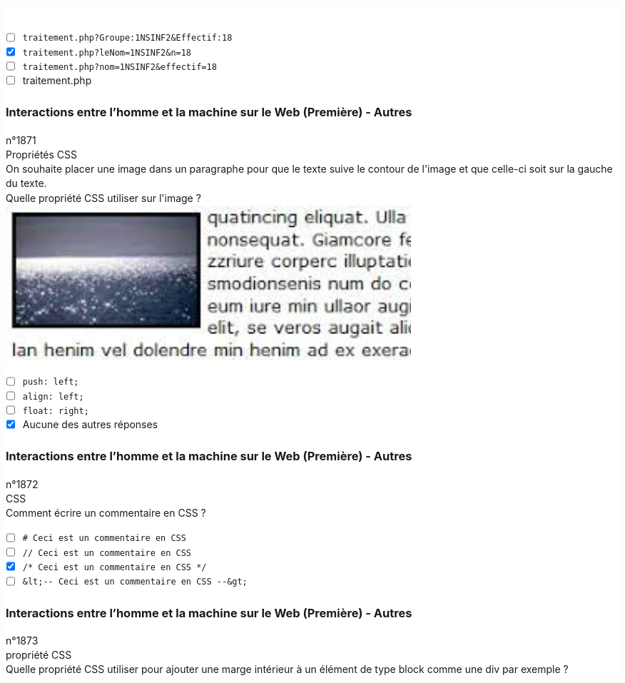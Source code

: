 <br>


- [ ] `traitement.php?Groupe:1NSINF2&Effectif:18`
- [X] `traitement.php?leNom=1NSINF2&n=18`
- [ ] `traitement.php?nom=1NSINF2&effectif=18`
- [ ] traitement.php

### Interactions entre l’homme et la machine sur le Web (Première) - Autres
n°1871
<br>
Propriétés CSS<br>
On souhaite placer une image dans un paragraphe pour que le texte suive le contour de l'image et que celle-ci soit sur la gauche du texte.<br>
Quelle propriété CSS utiliser sur l'image ?
<br>
![image](/assets/images/qcm/1871_float_left.png)
<br>


- [ ] `push: left;`
- [ ] `align: left;`
- [ ] `float: right;`
- [X] Aucune des autres réponses

### Interactions entre l’homme et la machine sur le Web (Première) - Autres
n°1872
<br>
CSS<br>
Comment écrire un commentaire en CSS ?



- [ ] `# Ceci est un commentaire en CSS`
- [ ] `// Ceci est un commentaire en CSS`
- [X] `/* Ceci est un commentaire en CSS */`
- [ ] ``&lt;-- Ceci est un commentaire en CSS --&gt;``

### Interactions entre l’homme et la machine sur le Web (Première) - Autres
n°1873
<br>
propriété CSS<br>
Quelle propriété CSS utiliser pour ajouter une marge intérieur à un élément de type block comme une div par exemple ?
